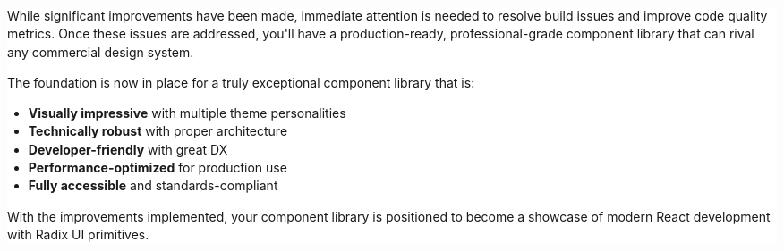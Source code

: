 While significant improvements have been made, immediate attention is needed to resolve build issues and improve code quality metrics. Once these issues are addressed, you'll have a production-ready, professional-grade component library that can rival any commercial design system.

The foundation is now in place for a truly exceptional component library that is:
- **Visually impressive** with multiple theme personalities
- **Technically robust** with proper architecture
- **Developer-friendly** with great DX
- **Performance-optimized** for production use
- **Fully accessible** and standards-compliant

With the improvements implemented, your component library is positioned to become a showcase of modern React development with Radix UI primitives.